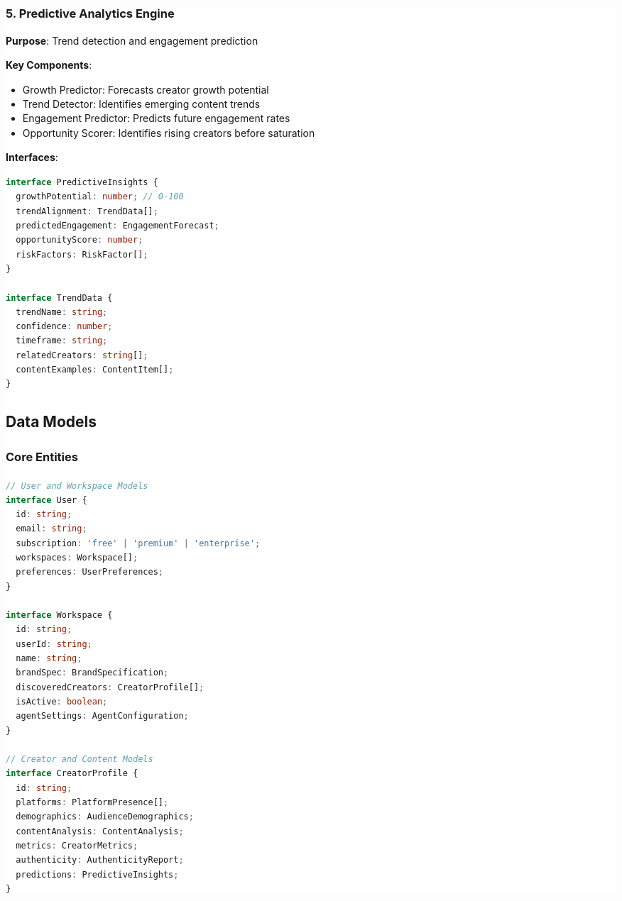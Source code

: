 ### 5. Predictive Analytics Engine

**Purpose**: Trend detection and engagement prediction

**Key Components**:
- Growth Predictor: Forecasts creator growth potential
- Trend Detector: Identifies emerging content trends
- Engagement Predictor: Predicts future engagement rates
- Opportunity Scorer: Identifies rising creators before saturation

**Interfaces**:
```typescript
interface PredictiveInsights {
  growthPotential: number; // 0-100
  trendAlignment: TrendData[];
  predictedEngagement: EngagementForecast;
  opportunityScore: number;
  riskFactors: RiskFactor[];
}

interface TrendData {
  trendName: string;
  confidence: number;
  timeframe: string;
  relatedCreators: string[];
  contentExamples: ContentItem[];
}
```

## Data Models

### Core Entities

```typescript
// User and Workspace Models
interface User {
  id: string;
  email: string;
  subscription: 'free' | 'premium' | 'enterprise';
  workspaces: Workspace[];
  preferences: UserPreferences;
}

interface Workspace {
  id: string;
  userId: string;
  name: string;
  brandSpec: BrandSpecification;
  discoveredCreators: CreatorProfile[];
  isActive: boolean;
  agentSettings: AgentConfiguration;
}

// Creator and Content Models
interface CreatorProfile {
  id: string;
  platforms: PlatformPresence[];
  demographics: AudienceDemographics;
  contentAnalysis: ContentAnalysis;
  metrics: CreatorMetrics;
  authenticity: AuthenticityReport;
  predictions: PredictiveInsights;
}

```